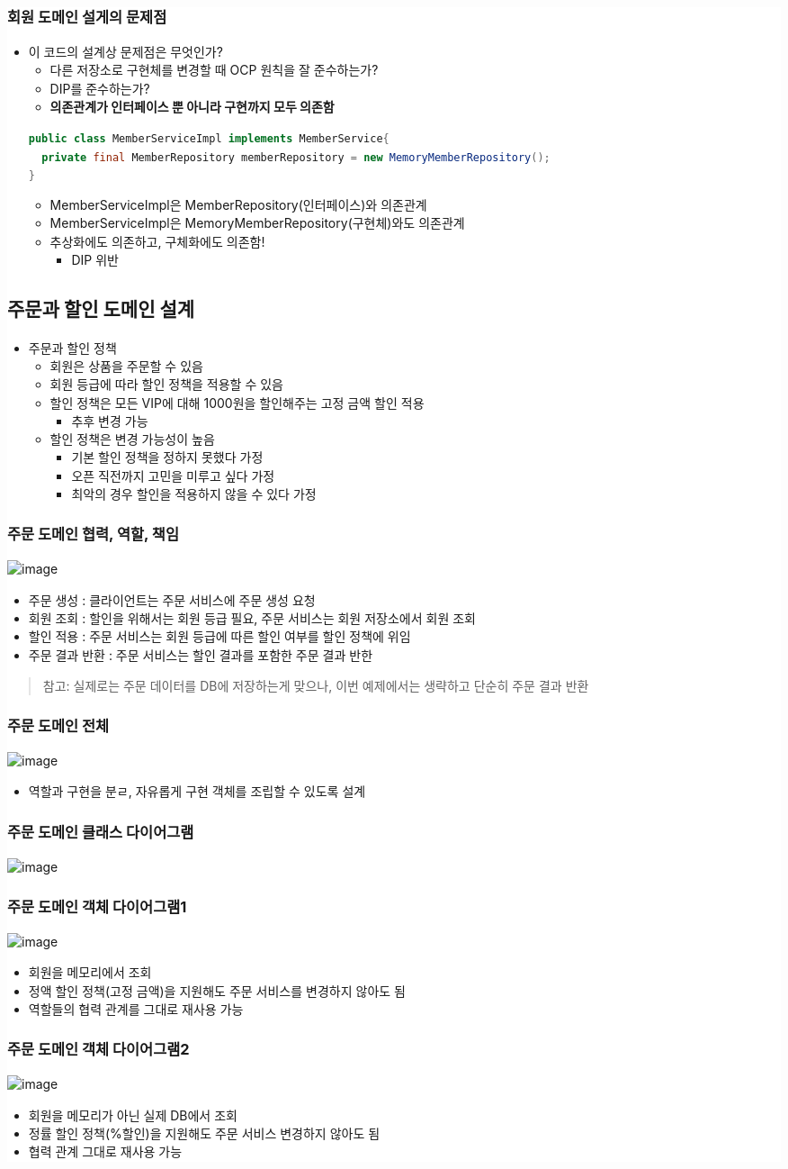 ### 회원 도메인 설게의 문제점
- 이 코드의 설계상 문제점은 무엇인가?
  - 다른 저장소로 구현체를 변경할 때 OCP 원칙을 잘 준수하는가?
  - DIP를 준수하는가?
  - **의존관계가 인터페이스 뿐 아니라 구현까지 모두 의존함**
  ```JAVA
  public class MemberServiceImpl implements MemberService{
    private final MemberRepository memberRepository = new MemoryMemberRepository();
  }
  ```
    - MemberServiceImpl은 MemberRepository(인터페이스)와 의존관계
    - MemberServiceImpl은 MemoryMemberRepository(구현체)와도 의존관계
    - 추상화에도 의존하고, 구체화에도 의존함!
      - DIP 위반

## 주문과 할인 도메인 설계
- 주문과 할인 정책
  - 회원은 상품을 주문할 수 있음
  - 회원 등급에 따라 할인 정책을 적용할 수 있음
  - 할인 정책은 모든 VIP에 대해 1000원을 할인해주는 고정 금액 할인 적용
    - 추후 변경 가능
  - 할인 정책은 변경 가능성이 높음
    - 기본 할인 정책을 정하지 못했다 가정
    - 오픈 직전까지 고민을 미루고 싶다 가정
    - 최악의 경우 할인을 적용하지 않을 수 있다 가정

### 주문 도메인 협력, 역할, 책임
![image](https://user-images.githubusercontent.com/102513932/196841869-25623b9b-0233-4d9f-a6b0-f427cfc39fd2.png)
- 주문 생성 : 클라이언트는 주문 서비스에 주문 생성 요청
- 회원 조회 : 할인을 위해서는 회원 등급 필요, 주문 서비스는 회원 저장소에서 회원 조회
- 할인 적용 : 주문 서비스는 회원 등급에 따른 할인 여부를 할인 정책에 위임
- 주문 결과 반환 : 주문 서비스는 할인 결과를 포함한 주문 결과 반한
> 참고: 실제로는 주문 데이터를 DB에 저장하는게 맞으나, 이번 예제에서는 생략하고 단순히 주문 결과 반환

### 주문 도메인 전체
![image](https://user-images.githubusercontent.com/102513932/196842057-0137391d-fc98-4f85-99b1-516b9897974c.png)
- 역할과 구현을 분ㄹ, 자유롭게 구현 객체를 조립할 수 있도록 설계

### 주문 도메인 클래스 다이어그램
![image](https://user-images.githubusercontent.com/102513932/196842161-4dc0650d-0263-4e18-bcac-6fe8ed2a1462.png)

### 주문 도메인 객체 다이어그램1
![image](https://user-images.githubusercontent.com/102513932/196842240-7492b71d-d294-49de-8069-8cc28a819a8c.png)
- 회원을 메모리에서 조회
- 정액 할인 정책(고정 금액)을 지원해도 주문 서비스를 변경하지 않아도 됨
- 역할들의 협력 관계를 그대로 재사용 가능
### 주문 도메인 객체 다이어그램2
![image](https://user-images.githubusercontent.com/102513932/196842256-f5821fec-8282-4e96-be38-a0aa8946cfed.png)
- 회원을 메모리가 아닌 실제 DB에서 조회
- 정률 할인 정책(%할인)을 지원해도 주문 서비스 변경하지 않아도 됨
- 협력 관계 그대로 재사용 가능
